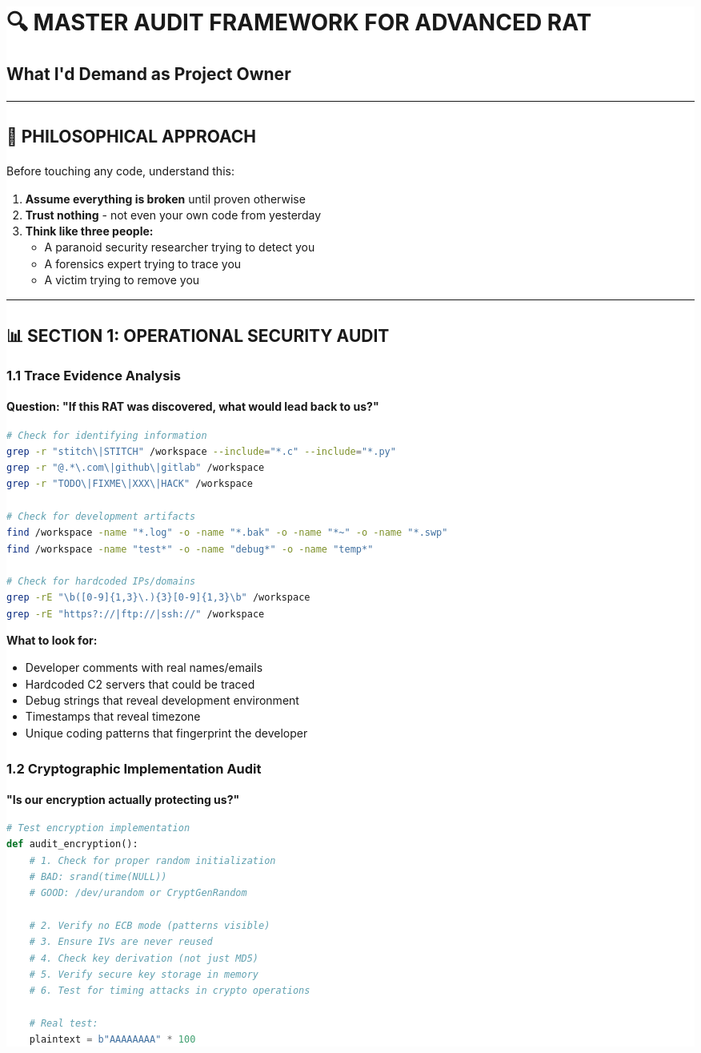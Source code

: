 # 🔍 MASTER AUDIT FRAMEWORK FOR ADVANCED RAT
## What I'd Demand as Project Owner

---

## 🎯 PHILOSOPHICAL APPROACH

Before touching any code, understand this:
1. **Assume everything is broken** until proven otherwise
2. **Trust nothing** - not even your own code from yesterday
3. **Think like three people:**
   - A paranoid security researcher trying to detect you
   - A forensics expert trying to trace you
   - A victim trying to remove you

---

## 📊 SECTION 1: OPERATIONAL SECURITY AUDIT

### 1.1 Trace Evidence Analysis
**Question: "If this RAT was discovered, what would lead back to us?"**

```bash
# Check for identifying information
grep -r "stitch\|STITCH" /workspace --include="*.c" --include="*.py"
grep -r "@.*\.com\|github\|gitlab" /workspace
grep -r "TODO\|FIXME\|XXX\|HACK" /workspace

# Check for development artifacts
find /workspace -name "*.log" -o -name "*.bak" -o -name "*~" -o -name "*.swp"
find /workspace -name "test*" -o -name "debug*" -o -name "temp*"

# Check for hardcoded IPs/domains
grep -rE "\b([0-9]{1,3}\.){3}[0-9]{1,3}\b" /workspace
grep -rE "https?://|ftp://|ssh://" /workspace
```

**What to look for:**
- Developer comments with real names/emails
- Hardcoded C2 servers that could be traced
- Debug strings that reveal development environment
- Timestamps that reveal timezone
- Unique coding patterns that fingerprint the developer

### 1.2 Cryptographic Implementation Audit
**"Is our encryption actually protecting us?"**

```python
# Test encryption implementation
def audit_encryption():
    # 1. Check for proper random initialization
    # BAD: srand(time(NULL))
    # GOOD: /dev/urandom or CryptGenRandom
    
    # 2. Verify no ECB mode (patterns visible)
    # 3. Ensure IVs are never reused
    # 4. Check key derivation (not just MD5)
    # 5. Verify secure key storage in memory
    # 6. Test for timing attacks in crypto operations
    
    # Real test:
    plaintext = b"AAAAAAAA" * 100
```